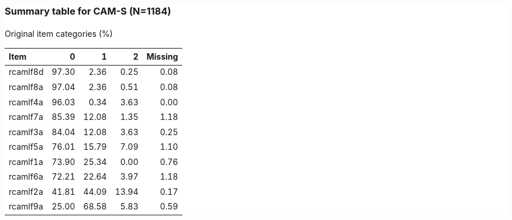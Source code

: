 ### Summary table for CAM-S (N=1184)
Original item categories (%)

<table class="table table-striped table-hover table-condensed" style="width: auto !important; margin-left: auto; margin-right: auto;"><thead><tr><th style="text-align:left;"> Item </th>
   <th style="text-align:right;"> 0 </th>
   <th style="text-align:right;"> 1 </th>
   <th style="text-align:right;"> 2 </th>
   <th style="text-align:right;"> Missing </th>
  </tr></thead><tbody><tr><td style="text-align:left;"> rcamlf8d </td>
   <td style="text-align:right;"> 97.30 </td>
   <td style="text-align:right;"> 2.36 </td>
   <td style="text-align:right;"> 0.25 </td>
   <td style="text-align:right;"> 0.08 </td>
  </tr><tr><td style="text-align:left;"> rcamlf8a </td>
   <td style="text-align:right;"> 97.04 </td>
   <td style="text-align:right;"> 2.36 </td>
   <td style="text-align:right;"> 0.51 </td>
   <td style="text-align:right;"> 0.08 </td>
  </tr><tr><td style="text-align:left;"> rcamlf4a </td>
   <td style="text-align:right;"> 96.03 </td>
   <td style="text-align:right;"> 0.34 </td>
   <td style="text-align:right;"> 3.63 </td>
   <td style="text-align:right;"> 0.00 </td>
  </tr><tr><td style="text-align:left;"> rcamlf7a </td>
   <td style="text-align:right;"> 85.39 </td>
   <td style="text-align:right;"> 12.08 </td>
   <td style="text-align:right;"> 1.35 </td>
   <td style="text-align:right;"> 1.18 </td>
  </tr><tr><td style="text-align:left;"> rcamlf3a </td>
   <td style="text-align:right;"> 84.04 </td>
   <td style="text-align:right;"> 12.08 </td>
   <td style="text-align:right;"> 3.63 </td>
   <td style="text-align:right;"> 0.25 </td>
  </tr><tr><td style="text-align:left;"> rcamlf5a </td>
   <td style="text-align:right;"> 76.01 </td>
   <td style="text-align:right;"> 15.79 </td>
   <td style="text-align:right;"> 7.09 </td>
   <td style="text-align:right;"> 1.10 </td>
  </tr><tr><td style="text-align:left;"> rcamlf1a </td>
   <td style="text-align:right;"> 73.90 </td>
   <td style="text-align:right;"> 25.34 </td>
   <td style="text-align:right;"> 0.00 </td>
   <td style="text-align:right;"> 0.76 </td>
  </tr><tr><td style="text-align:left;"> rcamlf6a </td>
   <td style="text-align:right;"> 72.21 </td>
   <td style="text-align:right;"> 22.64 </td>
   <td style="text-align:right;"> 3.97 </td>
   <td style="text-align:right;"> 1.18 </td>
  </tr><tr><td style="text-align:left;"> rcamlf2a </td>
   <td style="text-align:right;"> 41.81 </td>
   <td style="text-align:right;"> 44.09 </td>
   <td style="text-align:right;"> 13.94 </td>
   <td style="text-align:right;"> 0.17 </td>
  </tr><tr><td style="text-align:left;"> rcamlf9a </td>
   <td style="text-align:right;"> 25.00 </td>
   <td style="text-align:right;"> 68.58 </td>
   <td style="text-align:right;"> 5.83 </td>
   <td style="text-align:right;"> 0.59 </td>
  </tr></tbody></table>
